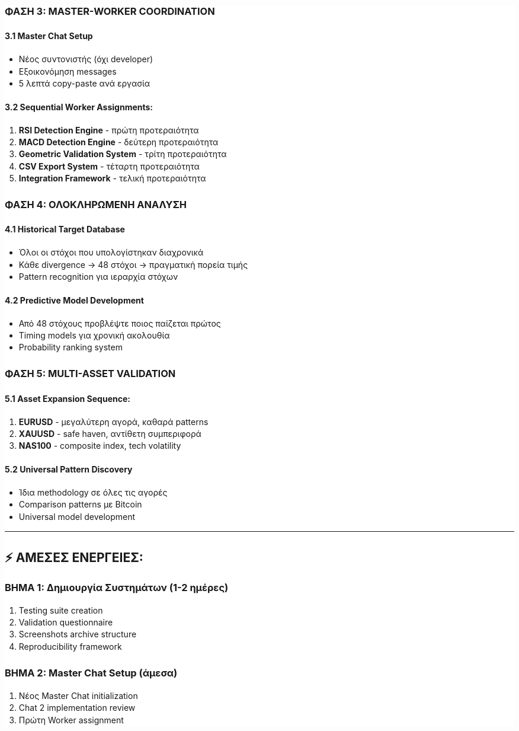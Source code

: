 ### **ΦΑΣΗ 3: MASTER-WORKER COORDINATION**

#### **3.1 Master Chat Setup**
- Νέος συντονιστής (όχι developer)
- Εξοικονόμηση messages
- 5 λεπτά copy-paste ανά εργασία

#### **3.2 Sequential Worker Assignments:**
1. **RSI Detection Engine** - πρώτη προτεραιότητα
2. **MACD Detection Engine** - δεύτερη προτεραιότητα
3. **Geometric Validation System** - τρίτη προτεραιότητα
4. **CSV Export System** - τέταρτη προτεραιότητα
5. **Integration Framework** - τελική προτεραιότητα

### **ΦΑΣΗ 4: ΟΛΟΚΛΗΡΩΜΕΝΗ ΑΝΑΛΥΣΗ**

#### **4.1 Historical Target Database**
- Όλοι οι στόχοι που υπολογίστηκαν διαχρονικά
- Κάθε divergence → 48 στόχοι → πραγματική πορεία τιμής
- Pattern recognition για ιεραρχία στόχων

#### **4.2 Predictive Model Development**
- Από 48 στόχους προβλέψτε ποιος παίζεται πρώτος
- Timing models για χρονική ακολουθία
- Probability ranking system

### **ΦΑΣΗ 5: MULTI-ASSET VALIDATION**

#### **5.1 Asset Expansion Sequence:**
1. **EURUSD** - μεγαλύτερη αγορά, καθαρά patterns
2. **XAUUSD** - safe haven, αντίθετη συμπεριφορά
3. **NAS100** - composite index, tech volatility

#### **5.2 Universal Pattern Discovery**
- Ίδια methodology σε όλες τις αγορές
- Comparison patterns με Bitcoin
- Universal model development

---

## ⚡ **ΑΜΕΣΕΣ ΕΝΕΡΓΕΙΕΣ:**

### **ΒΗΜΑ 1: Δημιουργία Συστημάτων (1-2 ημέρες)**
1. Testing suite creation
2. Validation questionnaire
3. Screenshots archive structure
4. Reproducibility framework

### **ΒΗΜΑ 2: Master Chat Setup (άμεσα)**
1. Νέος Master Chat initialization
2. Chat 2 implementation review
3. Πρώτη Worker assignment
